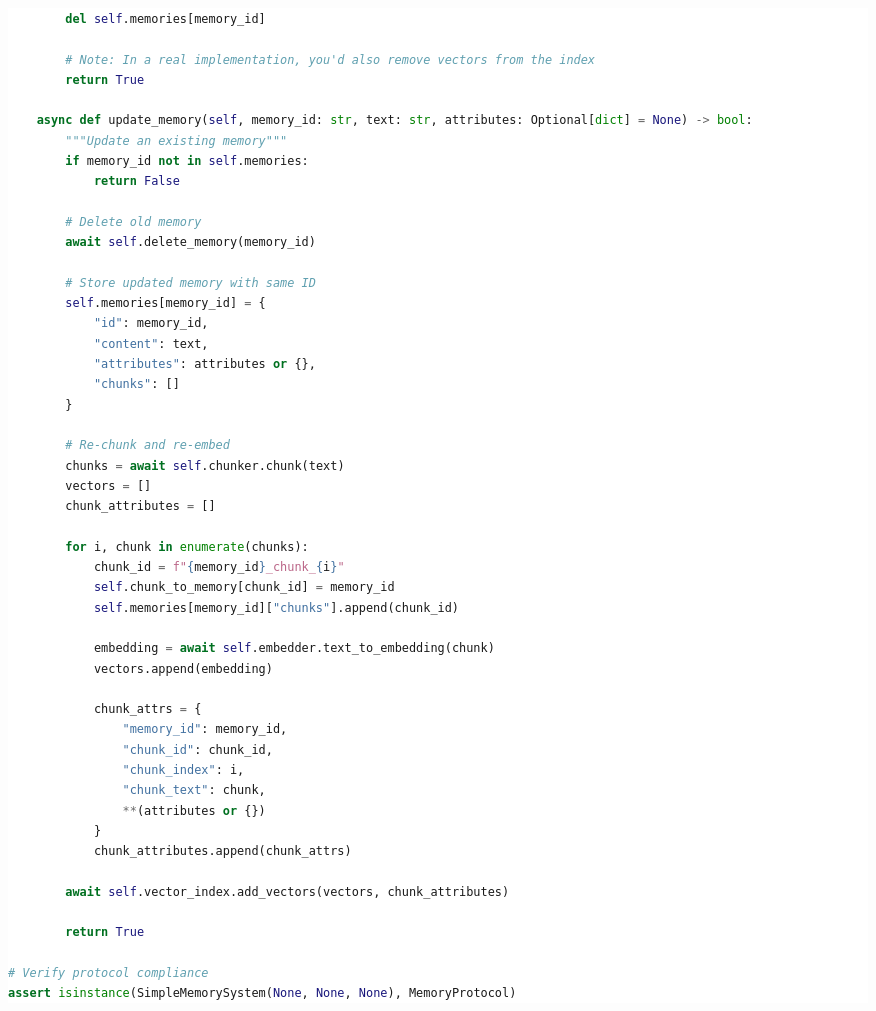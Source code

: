 ```python
        del self.memories[memory_id]
        
        # Note: In a real implementation, you'd also remove vectors from the index
        return True
    
    async def update_memory(self, memory_id: str, text: str, attributes: Optional[dict] = None) -> bool:
        """Update an existing memory"""
        if memory_id not in self.memories:
            return False
        
        # Delete old memory
        await self.delete_memory(memory_id)
        
        # Store updated memory with same ID
        self.memories[memory_id] = {
            "id": memory_id,
            "content": text,
            "attributes": attributes or {},
            "chunks": []
        }
        
        # Re-chunk and re-embed
        chunks = await self.chunker.chunk(text)
        vectors = []
        chunk_attributes = []
        
        for i, chunk in enumerate(chunks):
            chunk_id = f"{memory_id}_chunk_{i}"
            self.chunk_to_memory[chunk_id] = memory_id
            self.memories[memory_id]["chunks"].append(chunk_id)
            
            embedding = await self.embedder.text_to_embedding(chunk)
            vectors.append(embedding)
            
            chunk_attrs = {
                "memory_id": memory_id,
                "chunk_id": chunk_id,
                "chunk_index": i,
                "chunk_text": chunk,
                **(attributes or {})
            }
            chunk_attributes.append(chunk_attrs)
        
        await self.vector_index.add_vectors(vectors, chunk_attributes)
        
        return True

# Verify protocol compliance
assert isinstance(SimpleMemorySystem(None, None, None), MemoryProtocol)
```
